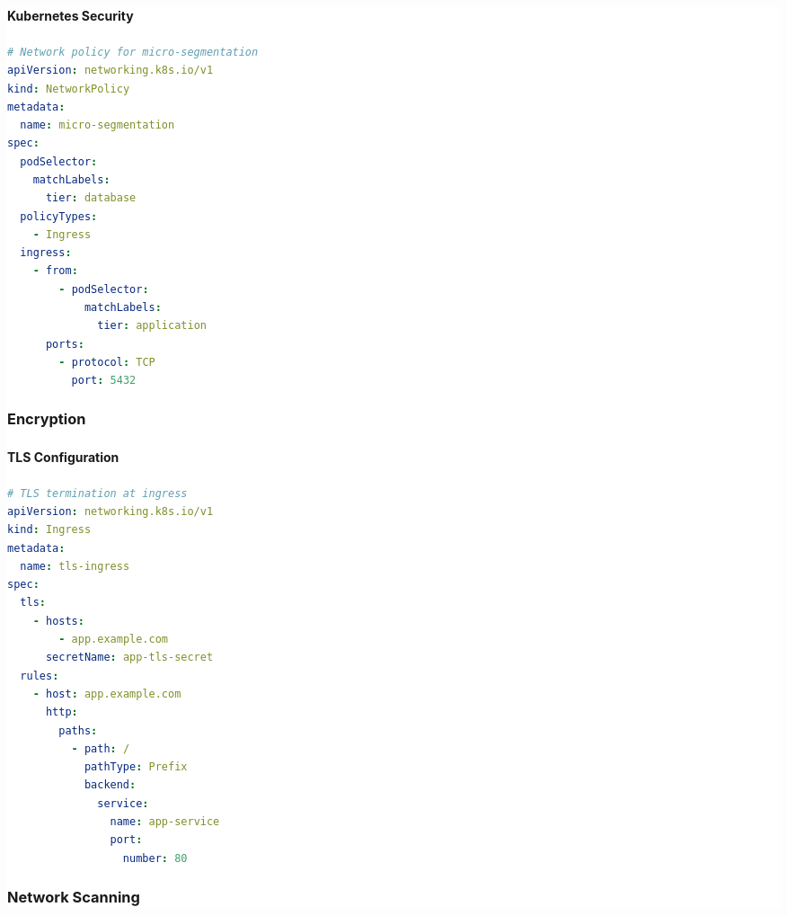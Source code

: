 #### Kubernetes Security

```yaml
# Network policy for micro-segmentation
apiVersion: networking.k8s.io/v1
kind: NetworkPolicy
metadata:
  name: micro-segmentation
spec:
  podSelector:
    matchLabels:
      tier: database
  policyTypes:
    - Ingress
  ingress:
    - from:
        - podSelector:
            matchLabels:
              tier: application
      ports:
        - protocol: TCP
          port: 5432
```

### Encryption

#### TLS Configuration

```yaml
# TLS termination at ingress
apiVersion: networking.k8s.io/v1
kind: Ingress
metadata:
  name: tls-ingress
spec:
  tls:
    - hosts:
        - app.example.com
      secretName: app-tls-secret
  rules:
    - host: app.example.com
      http:
        paths:
          - path: /
            pathType: Prefix
            backend:
              service:
                name: app-service
                port:
                  number: 80
```

### Network Scanning

